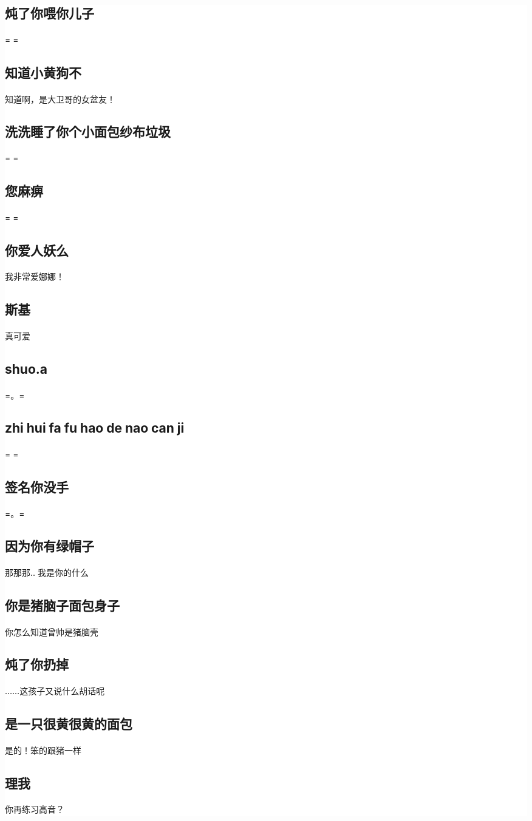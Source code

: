 ## 炖了你喂你儿子
= =

## 知道小黄狗不
知道啊，是大卫哥的女盆友！

## 洗洗睡了你个小面包纱布垃圾
= =

## 您麻痹
= =

## 你爱人妖么
我非常爱娜娜！

## 斯基
真可爱

## shuo.a
=。=

## zhi  hui  fa  fu  hao  de  nao  can  ji
= =

## 签名你没手
=。=

## 因为你有绿帽子
那那那.. 我是你的什么

## 你是猪脑子面包身子
你怎么知道曾帅是猪脑壳

## 炖了你扔掉
……这孩子又说什么胡话呢

## 是一只很黄很黄的面包
是的！笨的跟猪一样

## 理我
你再练习高音？
